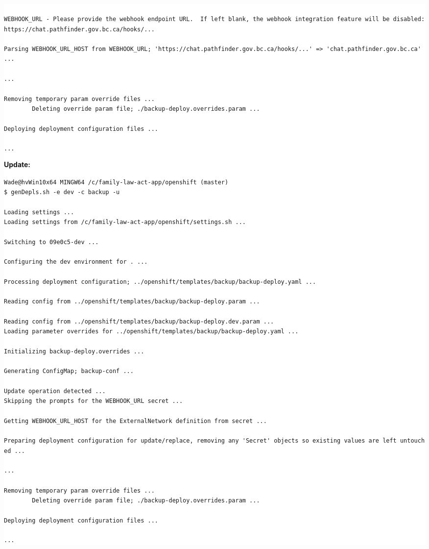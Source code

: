 ```Wade@hvWin10x64 MINGW64 /c/family-law-act-app/openshift (master)

WEBHOOK_URL - Please provide the webhook endpoint URL.  If left blank, the webhook integration feature will be disabled:
https://chat.pathfinder.gov.bc.ca/hooks/...

Parsing WEBHOOK_URL_HOST from WEBHOOK_URL; 'https://chat.pathfinder.gov.bc.ca/hooks/...' => 'chat.pathfinder.gov.bc.ca' ...

...

Removing temporary param override files ...
        Deleting override param file; ./backup-deploy.overrides.param ...

Deploying deployment configuration files ...

...
```

**Update:**
```
Wade@hvWin10x64 MINGW64 /c/family-law-act-app/openshift (master)
$ genDepls.sh -e dev -c backup -u

Loading settings ...
Loading settings from /c/family-law-act-app/openshift/settings.sh ...

Switching to 09e0c5-dev ...

Configuring the dev environment for . ...

Processing deployment configuration; ../openshift/templates/backup/backup-deploy.yaml ...

Reading config from ../openshift/templates/backup/backup-deploy.param ...

Reading config from ../openshift/templates/backup/backup-deploy.dev.param ...
Loading parameter overrides for ../openshift/templates/backup/backup-deploy.yaml ...

Initializing backup-deploy.overrides ...

Generating ConfigMap; backup-conf ...

Update operation detected ...
Skipping the prompts for the WEBHOOK_URL secret ...

Getting WEBHOOK_URL_HOST for the ExternalNetwork definition from secret ...

Preparing deployment configuration for update/replace, removing any 'Secret' objects so existing values are left untouched ...

...

Removing temporary param override files ...
        Deleting override param file; ./backup-deploy.overrides.param ...

Deploying deployment configuration files ...

...
```
